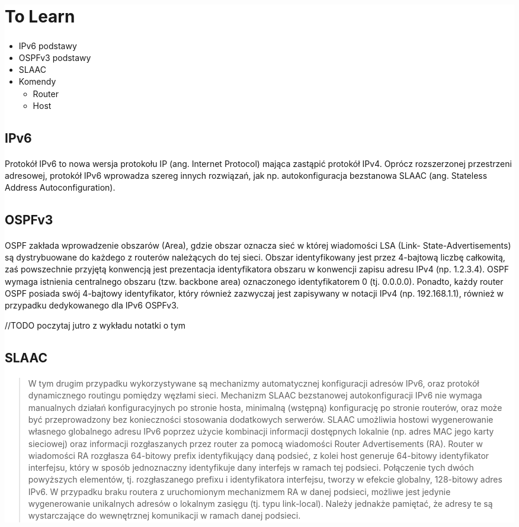 # To Learn

- IPv6 podstawy
- OSPFv3 podstawy
- SLAAC
- Komendy
  - Router
  - Host

## IPv6

Protokół IPv6 to nowa wersja protokołu IP (ang. Internet Protocol) mająca zastąpić protokół IPv4.
Oprócz rozszerzonej przestrzeni adresowej, protokół IPv6 wprowadza szereg innych rozwiązań, jak np.
autokonfiguracja bezstanowa SLAAC (ang. Stateless Address Autoconfiguration).

## OSPFv3

OSPF zakłada wprowadzenie obszarów (Area), gdzie obszar oznacza sieć w której wiadomości LSA (Link-
State-Advertisements) są dystrybuowane do każdego z routerów należących do tej sieci. Obszar
identyfikowany jest przez 4-bajtową liczbę całkowitą, zaś powszechnie przyjętą konwencją jest
prezentacja identyfikatora obszaru w konwencji zapisu adresu IPv4 (np. 1.2.3.4). OSPF wymaga
istnienia centralnego obszaru (tzw. backbone area) oznaczonego identyfikatorem 0 (tj. 0.0.0.0).
Ponadto, każdy router OSPF posiada swój 4-bajtowy identyfikator, który również zazwyczaj jest
zapisywany w notacji IPv4 (np. 192.168.1.1), również w przypadku dedykowanego dla IPv6 OSPFv3.

//TODO poczytaj jutro z wykładu notatki o tym

## SLAAC

> W tym drugim przypadku wykorzystywane są mechanizmy automatycznej konfiguracji adresów
> IPv6, oraz protokół dynamicznego routingu pomiędzy węzłami sieci.
> Mechanizm SLAAC bezstanowej autokonfiguracji IPv6 nie wymaga manualnych działań
> konfiguracyjnych po stronie hosta, minimalną (wstępną) konfigurację po stronie routerów, oraz może
> być przeprowadzony bez konieczności stosowania dodatkowych serwerów. SLAAC umożliwia hostowi
> wygenerowanie własnego globalnego adresu IPv6 poprzez użycie kombinacji informacji dostępnych
> lokalnie (np. adres MAC jego karty sieciowej) oraz informacji rozgłaszanych przez router za pomocą
> wiadomości Router Advertisements (RA). Router w wiadomości RA rozgłasza 64-bitowy prefix
> identyfikujący daną podsieć, z kolei host generuje 64-bitowy identyfikator interfejsu, który w sposób
> jednoznaczny identyfikuje dany interfejs w ramach tej podsieci. Połączenie tych dwóch powyższych
> elementów, tj. rozgłaszanego prefixu i identyfikatora interfejsu, tworzy w efekcie globalny, 128-bitowy
> adres IPv6.
> W przypadku braku routera z uruchomionym mechanizmem RA w danej podsieci, możliwe jest jedynie
> wygenerowanie unikalnych adresów o lokalnym zasięgu (tj. typu link-local). Należy jednakże pamiętać,
> że adresy te są wystarczające do wewnętrznej komunikacji w ramach danej podsieci.
